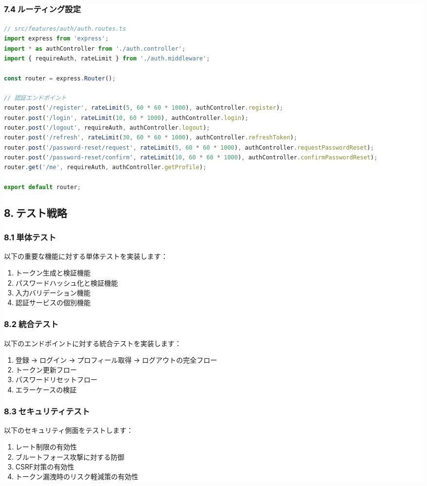 ### 7.4 ルーティング設定

```typescript
// src/features/auth/auth.routes.ts
import express from 'express';
import * as authController from './auth.controller';
import { requireAuth, rateLimit } from './auth.middleware';

const router = express.Router();

// 認証エンドポイント
router.post('/register', rateLimit(5, 60 * 60 * 1000), authController.register);
router.post('/login', rateLimit(10, 60 * 1000), authController.login);
router.post('/logout', requireAuth, authController.logout);
router.post('/refresh', rateLimit(30, 60 * 60 * 1000), authController.refreshToken);
router.post('/password-reset/request', rateLimit(5, 60 * 60 * 1000), authController.requestPasswordReset);
router.post('/password-reset/confirm', rateLimit(10, 60 * 60 * 1000), authController.confirmPasswordReset);
router.get('/me', requireAuth, authController.getProfile);

export default router;
```

## 8. テスト戦略

### 8.1 単体テスト

以下の重要な機能に対する単体テストを実装します：

1. トークン生成と検証機能
2. パスワードハッシュ化と検証機能
3. 入力バリデーション機能
4. 認証サービスの個別機能

### 8.2 統合テスト

以下のエンドポイントに対する統合テストを実装します：

1. 登録 → ログイン → プロフィール取得 → ログアウトの完全フロー
2. トークン更新フロー
3. パスワードリセットフロー
4. エラーケースの検証

### 8.3 セキュリティテスト

以下のセキュリティ側面をテストします：

1. レート制限の有効性
2. ブルートフォース攻撃に対する防御
3. CSRF対策の有効性
4. トークン漏洩時のリスク軽減策の有効性